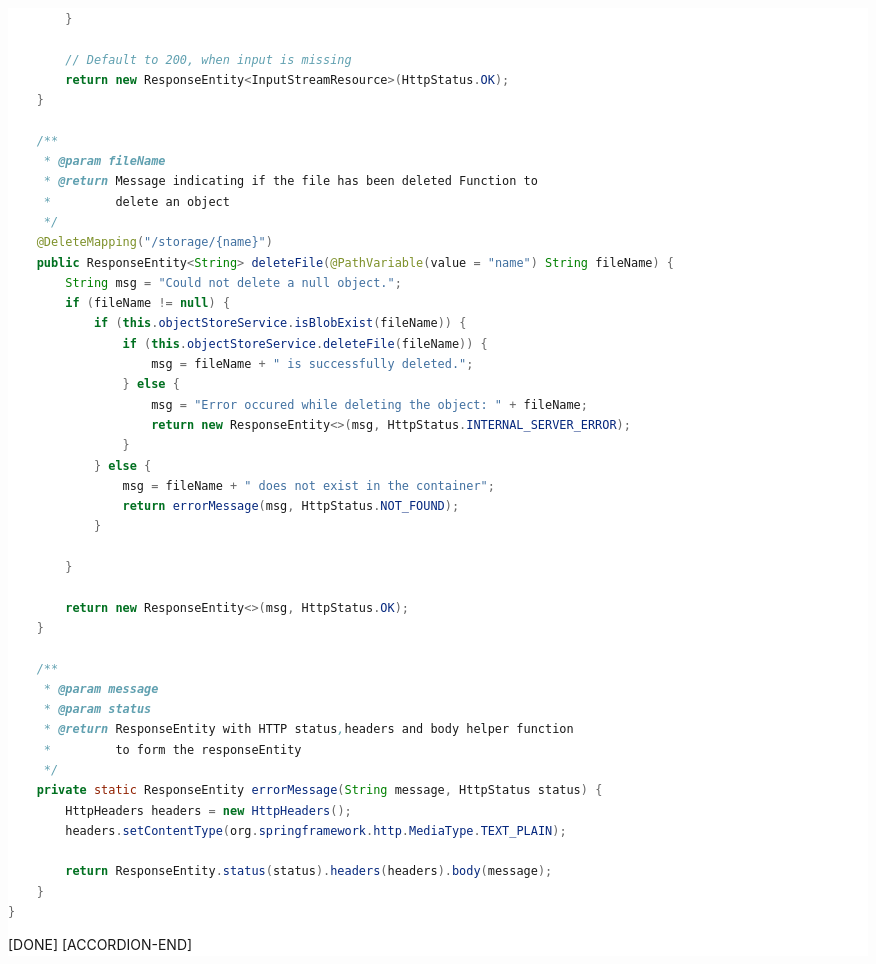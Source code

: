```Java
		}

		// Default to 200, when input is missing
		return new ResponseEntity<InputStreamResource>(HttpStatus.OK);
	}

	/**
	 * @param fileName
	 * @return Message indicating if the file has been deleted Function to
	 *         delete an object
	 */
	@DeleteMapping("/storage/{name}")
	public ResponseEntity<String> deleteFile(@PathVariable(value = "name") String fileName) {
		String msg = "Could not delete a null object.";
		if (fileName != null) {
			if (this.objectStoreService.isBlobExist(fileName)) {
				if (this.objectStoreService.deleteFile(fileName)) {
					msg = fileName + " is successfully deleted.";
				} else {
					msg = "Error occured while deleting the object: " + fileName;
					return new ResponseEntity<>(msg, HttpStatus.INTERNAL_SERVER_ERROR);
				}
			} else {
				msg = fileName + " does not exist in the container";
				return errorMessage(msg, HttpStatus.NOT_FOUND);
			}

		}

		return new ResponseEntity<>(msg, HttpStatus.OK);
	}

	/**
	 * @param message
	 * @param status
	 * @return ResponseEntity with HTTP status,headers and body helper function
	 *         to form the responseEntity
	 */
	private static ResponseEntity errorMessage(String message, HttpStatus status) {
		HttpHeaders headers = new HttpHeaders();
		headers.setContentType(org.springframework.http.MediaType.TEXT_PLAIN);

		return ResponseEntity.status(status).headers(headers).body(message);
	}
}

```

[DONE]
[ACCORDION-END]
